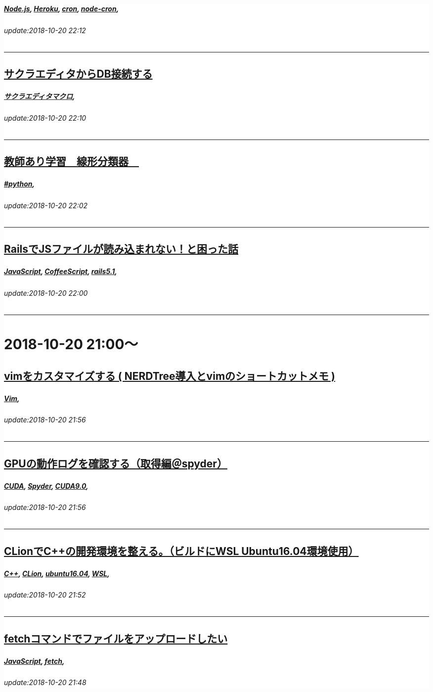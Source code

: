 ##### [Node.js](https://qiita.com/tags/Node.js), [Heroku](https://qiita.com/tags/Heroku), [cron](https://qiita.com/tags/cron), [node-cron](https://qiita.com/tags/node-cron), 
###### update:2018-10-20 22:12
---
## [サクラエディタからDB接続する](https://qiita.com/takoyan/items/43aad4cae9f52bbab73b)
##### [サクラエディタマクロ](https://qiita.com/tags/サクラエディタマクロ), 
###### update:2018-10-20 22:10
---
## [教師あり学習　線形分類器　](https://qiita.com/undermountainaf/items/3ebabec53b5d1279fe80)
##### [#python](https://qiita.com/tags/#python), 
###### update:2018-10-20 22:02
---
## [RailsでJSファイルが読み込まれない！と困った話](https://qiita.com/s-tomo/items/cf7cadbb6c6996d67cf7)
##### [JavaScript](https://qiita.com/tags/JavaScript), [CoffeeScript](https://qiita.com/tags/CoffeeScript), [rails5.1](https://qiita.com/tags/rails5.1), 
###### update:2018-10-20 22:00
---




# 2018-10-20 21:00～
## [vimをカスタマイズする ( NERDTree導入とvimのショートカットメモ )](https://qiita.com/yhidetoshi/items/ed212dfbcba8edbbef70)
##### [Vim](https://qiita.com/tags/Vim), 
###### update:2018-10-20 21:56
---
## [GPUの動作ログを確認する（取得編＠spyder）](https://qiita.com/tom_eng_ltd/items/2f1f1bf6635ec13cfdf4)
##### [CUDA](https://qiita.com/tags/CUDA), [Spyder](https://qiita.com/tags/Spyder), [CUDA9.0](https://qiita.com/tags/CUDA9.0), 
###### update:2018-10-20 21:56
---
## [CLionでC++の開発環境を整える。（ビルドにWSL Ubuntu16.04環境使用）](https://qiita.com/kasama123/items/796e2cbf93e19aa02953)
##### [C++](https://qiita.com/tags/C++), [CLion](https://qiita.com/tags/CLion), [ubuntu16.04](https://qiita.com/tags/ubuntu16.04), [WSL](https://qiita.com/tags/WSL), 
###### update:2018-10-20 21:52
---
## [fetchコマンドでファイルをアップロードしたい](https://qiita.com/fumihiko-hidaka/items/de4a968990707dd1cab3)
##### [JavaScript](https://qiita.com/tags/JavaScript), [fetch](https://qiita.com/tags/fetch), 
###### update:2018-10-20 21:48